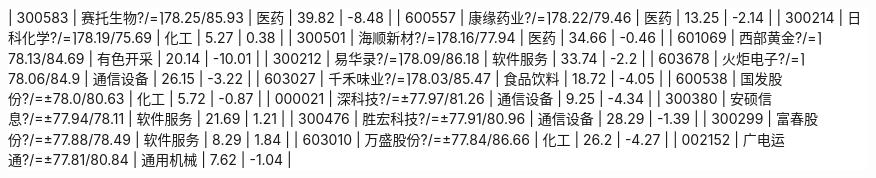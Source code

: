 | 300583 | 赛托生物?/=⌉78.25/85.93  |    医药    |  39.82   | -8.48  |
| 600557 | 康缘药业?/=⌉78.22/79.46  |    医药    |  13.25   | -2.14  |
| 300214 | 日科化学?/=⌉78.19/75.69  |    化工    |   5.27   |  0.38  |
| 300501 | 海顺新材?/=⌉78.16/77.94  |    医药    |  34.66   | -0.46  |
| 601069 | 西部黄金?/=⌉78.13/84.69  |  有色开采  |  20.14   | -10.01 |
| 300212 |  易华录?/=⌉78.09/86.18   |  软件服务  |  33.74   |  -2.2  |
| 603678 |  火炬电子?/=⌉78.06/84.9  |  通信设备  |  26.15   | -3.22  |
| 603027 | 千禾味业?/=⌉78.03/85.47  |  食品饮料  |  18.72   | -4.05  |
| 600538 |  国发股份?/=±78.0/80.63  |    化工    |   5.72   | -0.87  |
| 000021 |  深科技?/=±77.97/81.26   |  通信设备  |   9.25   | -4.34  |
| 300380 | 安硕信息?/=±77.94/78.11  |  软件服务  |  21.69   |  1.21  |
| 300476 | 胜宏科技?/=±77.91/80.96  |  通信设备  |  28.29   | -1.39  |
| 300299 | 富春股份?/=±77.88/78.49  |  软件服务  |   8.29   |  1.84  |
| 603010 | 万盛股份?/=±77.84/86.66  |    化工    |   26.2   | -4.27  |
| 002152 | 广电运通?/=±77.81/80.84  |  通用机械  |   7.62   | -1.04  |
